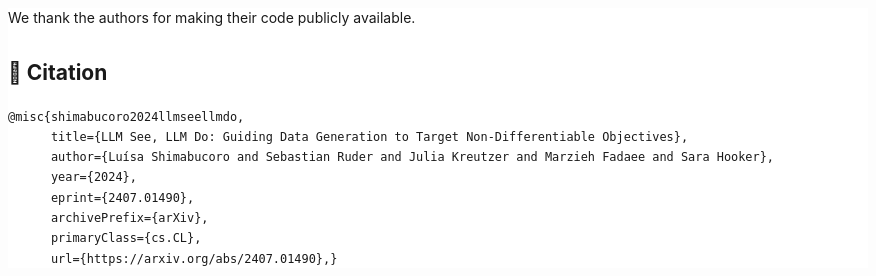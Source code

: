 We thank the authors for making their code publicly available.

## 📄 Citation

```latex
@misc{shimabucoro2024llmseellmdo,
      title={LLM See, LLM Do: Guiding Data Generation to Target Non-Differentiable Objectives}, 
      author={Luísa Shimabucoro and Sebastian Ruder and Julia Kreutzer and Marzieh Fadaee and Sara Hooker},
      year={2024},
      eprint={2407.01490},
      archivePrefix={arXiv},
      primaryClass={cs.CL},
      url={https://arxiv.org/abs/2407.01490},}
```